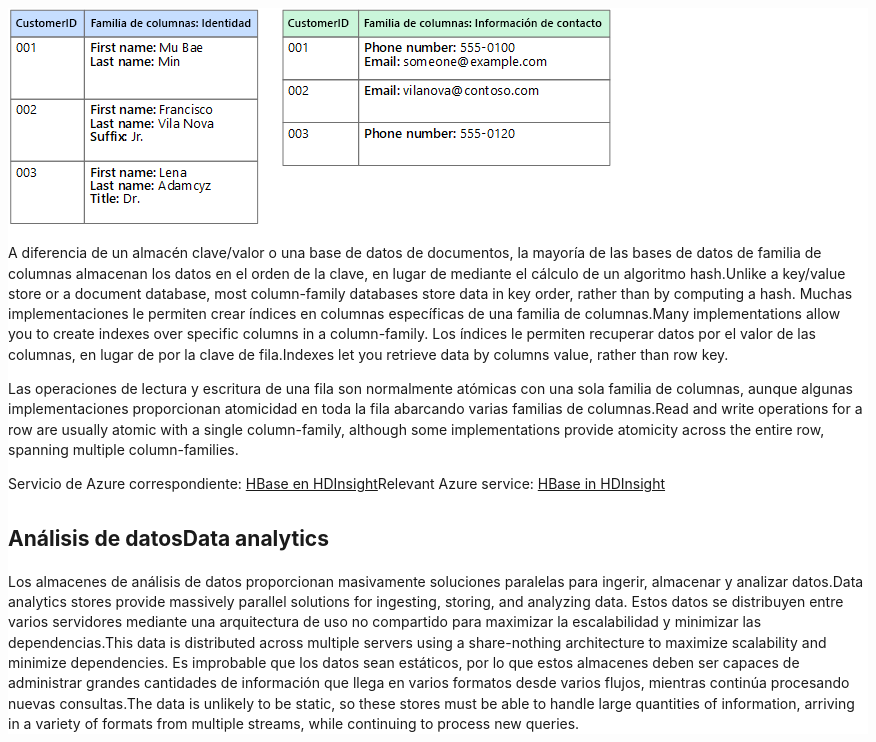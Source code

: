 ![](./images/column-family.png) 

<span data-ttu-id="78d2f-205">A diferencia de un almacén clave/valor o una base de datos de documentos, la mayoría de las bases de datos de familia de columnas almacenan los datos en el orden de la clave, en lugar de mediante el cálculo de un algoritmo hash.</span><span class="sxs-lookup"><span data-stu-id="78d2f-205">Unlike a key/value store or a document database, most column-family databases store data in key order, rather than by computing a hash.</span></span> <span data-ttu-id="78d2f-206">Muchas implementaciones le permiten crear índices en columnas específicas de una familia de columnas.</span><span class="sxs-lookup"><span data-stu-id="78d2f-206">Many implementations allow you to create indexes over specific columns in a column-family.</span></span> <span data-ttu-id="78d2f-207">Los índices le permiten recuperar datos por el valor de las columnas, en lugar de por la clave de fila.</span><span class="sxs-lookup"><span data-stu-id="78d2f-207">Indexes let you retrieve data by columns value, rather than row key.</span></span>

<span data-ttu-id="78d2f-208">Las operaciones de lectura y escritura de una fila son normalmente atómicas con una sola familia de columnas, aunque algunas implementaciones proporcionan atomicidad en toda la fila abarcando varias familias de columnas.</span><span class="sxs-lookup"><span data-stu-id="78d2f-208">Read and write operations for a row are usually atomic with a single column-family, although some implementations provide atomicity across the entire row, spanning multiple column-families.</span></span>

<span data-ttu-id="78d2f-209">Servicio de Azure correspondiente: [HBase en HDInsight][hbase]</span><span class="sxs-lookup"><span data-stu-id="78d2f-209">Relevant Azure service: [HBase in HDInsight][hbase]</span></span>

## <a name="data-analytics"></a><span data-ttu-id="78d2f-210">Análisis de datos</span><span class="sxs-lookup"><span data-stu-id="78d2f-210">Data analytics</span></span>

<span data-ttu-id="78d2f-211">Los almacenes de análisis de datos proporcionan masivamente soluciones paralelas para ingerir, almacenar y analizar datos.</span><span class="sxs-lookup"><span data-stu-id="78d2f-211">Data analytics stores provide massively parallel solutions for ingesting, storing, and analyzing data.</span></span> <span data-ttu-id="78d2f-212">Estos datos se distribuyen entre varios servidores mediante una arquitectura de uso no compartido para maximizar la escalabilidad y minimizar las dependencias.</span><span class="sxs-lookup"><span data-stu-id="78d2f-212">This data is distributed across multiple servers using a share-nothing architecture to maximize scalability and minimize dependencies.</span></span> <span data-ttu-id="78d2f-213">Es improbable que los datos sean estáticos, por lo que estos almacenes deben ser capaces de administrar grandes cantidades de información que llega en varios formatos desde varios flujos, mientras continúa procesando nuevas consultas.</span><span class="sxs-lookup"><span data-stu-id="78d2f-213">The data is unlikely to be static, so these stores must be able to handle large quantities of information, arriving in a variety of formats from multiple streams, while continuing to process new queries.</span></span> 


[blob]: https://azure.microsoft.com/services/storage/blobs/
[cosmosdb]: https://azure.microsoft.com/services/cosmos-db/
[data-lake]: https://azure.microsoft.com/solutions/data-lake/
[file-storage]: https://azure.microsoft.com/services/storage/files/
[hbase]: /azure/hdinsight/hdinsight-hbase-overview
[mysql]: https://azure.microsoft.com/services/mysql/
[postgres]: https://azure.microsoft.com/services/postgresql/
[redis-cache]: https://azure.microsoft.com/services/cache/
[search]: https://azure.microsoft.com/services/search/
[sql-db]: https://azure.microsoft.com/services/sql-database
[sql-dw]: https://azure.microsoft.com/services/sql-data-warehouse/
[time-series]: https://azure.microsoft.com/services/time-series-insights/